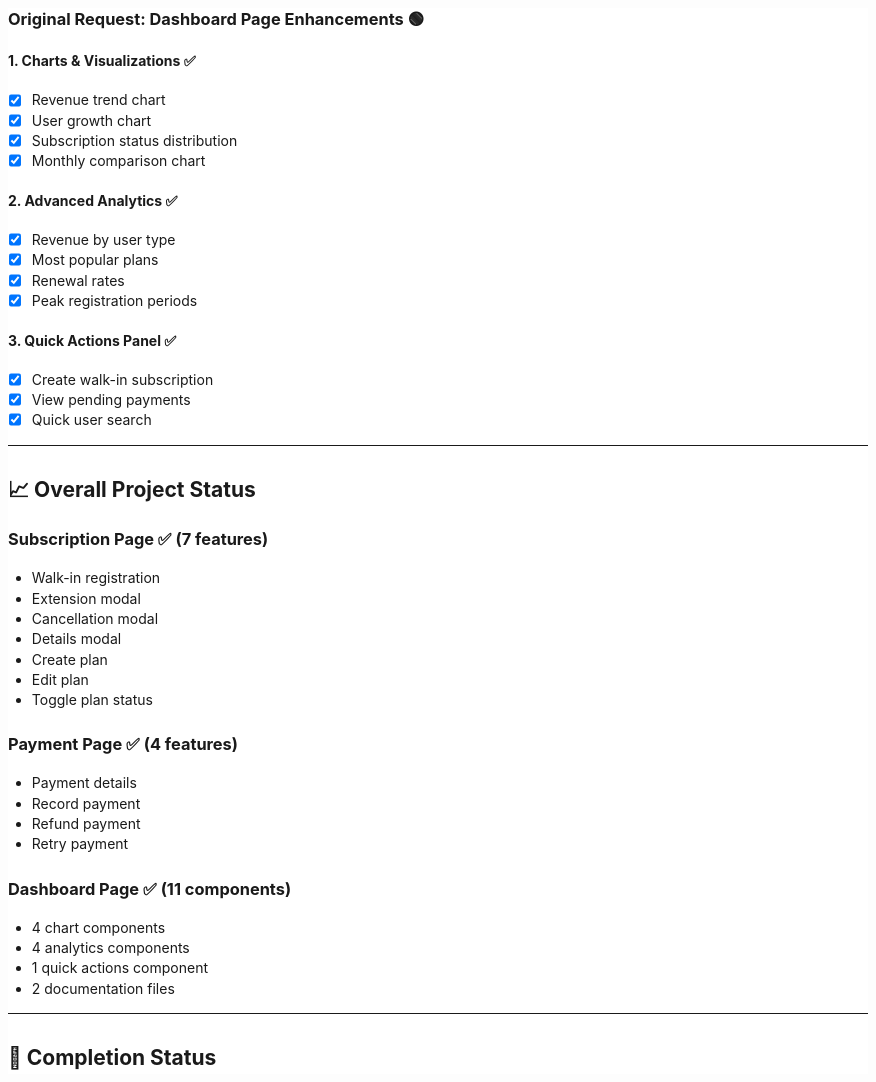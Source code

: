 ### Original Request: Dashboard Page Enhancements 🟢

#### 1. Charts & Visualizations ✅

- [x] Revenue trend chart
- [x] User growth chart
- [x] Subscription status distribution
- [x] Monthly comparison chart

#### 2. Advanced Analytics ✅

- [x] Revenue by user type
- [x] Most popular plans
- [x] Renewal rates
- [x] Peak registration periods

#### 3. Quick Actions Panel ✅

- [x] Create walk-in subscription
- [x] View pending payments
- [x] Quick user search

---

## 📈 Overall Project Status

### Subscription Page ✅ (7 features)

- Walk-in registration
- Extension modal
- Cancellation modal
- Details modal
- Create plan
- Edit plan
- Toggle plan status

### Payment Page ✅ (4 features)

- Payment details
- Record payment
- Refund payment
- Retry payment

### Dashboard Page ✅ (11 components)

- 4 chart components
- 4 analytics components
- 1 quick actions component
- 2 documentation files

---

## 🎉 Completion Status
